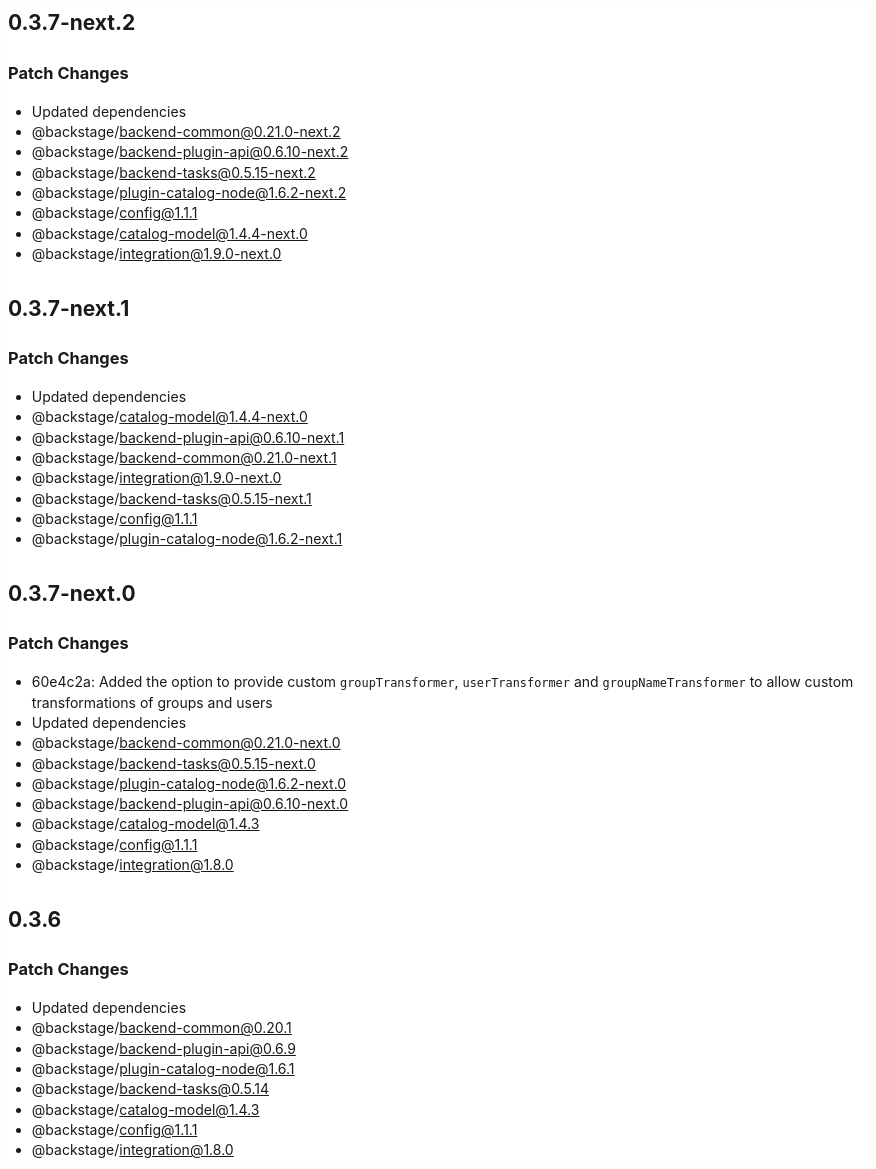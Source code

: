 ## 0.3.7-next.2

### Patch Changes

- Updated dependencies
 - @backstage/backend-common@0.21.0-next.2
 - @backstage/backend-plugin-api@0.6.10-next.2
 - @backstage/backend-tasks@0.5.15-next.2
 - @backstage/plugin-catalog-node@1.6.2-next.2
 - @backstage/config@1.1.1
 - @backstage/catalog-model@1.4.4-next.0
 - @backstage/integration@1.9.0-next.0

## 0.3.7-next.1

### Patch Changes

- Updated dependencies
 - @backstage/catalog-model@1.4.4-next.0
 - @backstage/backend-plugin-api@0.6.10-next.1
 - @backstage/backend-common@0.21.0-next.1
 - @backstage/integration@1.9.0-next.0
 - @backstage/backend-tasks@0.5.15-next.1
 - @backstage/config@1.1.1
 - @backstage/plugin-catalog-node@1.6.2-next.1

## 0.3.7-next.0

### Patch Changes

- 60e4c2a: Added the option to provide custom `groupTransformer`, `userTransformer` and `groupNameTransformer` to allow custom transformations of groups and users
- Updated dependencies
 - @backstage/backend-common@0.21.0-next.0
 - @backstage/backend-tasks@0.5.15-next.0
 - @backstage/plugin-catalog-node@1.6.2-next.0
 - @backstage/backend-plugin-api@0.6.10-next.0
 - @backstage/catalog-model@1.4.3
 - @backstage/config@1.1.1
 - @backstage/integration@1.8.0

## 0.3.6

### Patch Changes

- Updated dependencies
 - @backstage/backend-common@0.20.1
 - @backstage/backend-plugin-api@0.6.9
 - @backstage/plugin-catalog-node@1.6.1
 - @backstage/backend-tasks@0.5.14
 - @backstage/catalog-model@1.4.3
 - @backstage/config@1.1.1
 - @backstage/integration@1.8.0
